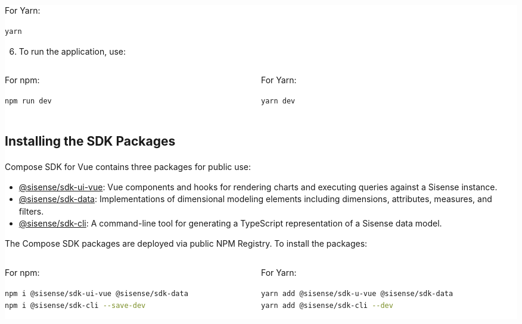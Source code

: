 For Yarn:

```sh
yarn
```
  </div>
</div>

6. To run the application, use:

<div style="display: flex; margin-right: 10px;">
  <div style="flex: 1; overflow-x: auto; max-width: calc(50% - 5px);">

For npm:

```sh
npm run dev
```
  </div>
  <div style="flex: 1; margin-left: 10px; overflow-x: auto; max-width: calc(50% - 5px);">

For Yarn:

```sh
yarn dev
```
  </div>
</div>

## Installing the SDK Packages

Compose SDK for Vue contains three packages for public use:

- [@sisense/sdk-ui-vue](https://www.npmjs.com/package/@sisense/sdk-ui-vue): Vue components and hooks for rendering charts and executing queries against a Sisense instance.
- [@sisense/sdk-data](https://www.npmjs.com/package/@sisense/sdk-data): Implementations of dimensional modeling elements including dimensions, attributes, measures, and filters.
- [@sisense/sdk-cli](https://www.npmjs.com/package/@sisense/sdk-cli): A command-line tool for generating a TypeScript representation of a Sisense data model.

The Compose SDK packages are deployed via public NPM Registry. To install the packages:
<div style="display: flex; margin-right: 10px;">
  <div style="flex: 1; overflow-x: auto; max-width: calc(50% - 5px);">

For npm:

```sh
npm i @sisense/sdk-ui-vue @sisense/sdk-data
npm i @sisense/sdk-cli --save-dev
```
  </div>
  <div style="flex: 1; margin-left: 10px; overflow-x: auto; max-width: calc(50% - 5px);">

For Yarn:

```sh
yarn add @sisense/sdk-u-vue @sisense/sdk-data
yarn add @sisense/sdk-cli --dev
```
  </div>
</div>
